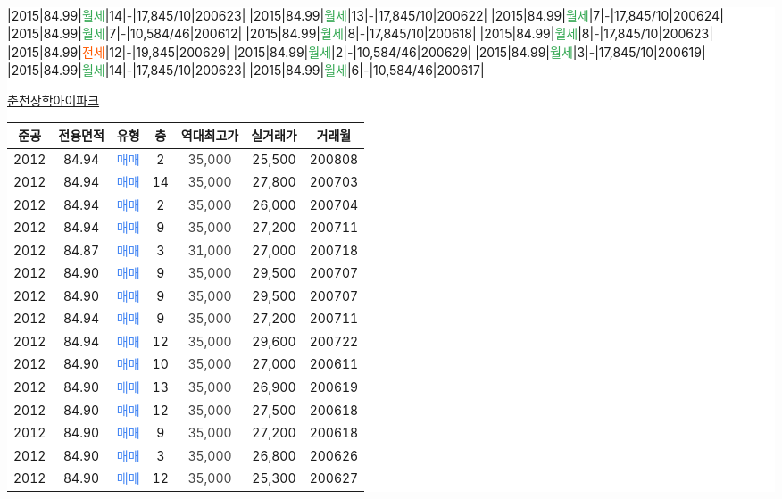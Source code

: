 |2015|84.99|<span style="color:#34a853">월세</span>|14|<span style="color:#444444">-</span>|17,845/10|200623|
|2015|84.99|<span style="color:#34a853">월세</span>|13|<span style="color:#444444">-</span>|17,845/10|200622|
|2015|84.99|<span style="color:#34a853">월세</span>|7|<span style="color:#444444">-</span>|17,845/10|200624|
|2015|84.99|<span style="color:#34a853">월세</span>|7|<span style="color:#444444">-</span>|10,584/46|200612|
|2015|84.99|<span style="color:#34a853">월세</span>|8|<span style="color:#444444">-</span>|17,845/10|200618|
|2015|84.99|<span style="color:#34a853">월세</span>|8|<span style="color:#444444">-</span>|17,845/10|200623|
|2015|84.99|<span style="color:#ff5a00">전세</span>|12|<span style="color:#444444">-</span>|19,845|200629|
|2015|84.99|<span style="color:#34a853">월세</span>|2|<span style="color:#444444">-</span>|10,584/46|200629|
|2015|84.99|<span style="color:#34a853">월세</span>|3|<span style="color:#444444">-</span>|17,845/10|200619|
|2015|84.99|<span style="color:#34a853">월세</span>|14|<span style="color:#444444">-</span>|17,845/10|200623|
|2015|84.99|<span style="color:#34a853">월세</span>|6|<span style="color:#444444">-</span>|10,584/46|200617|


<script async src="//pagead2.googlesyndication.com/pagead/js/adsbygoogle.js"></script>

<ins class="adsbygoogle"
     style="display:block"
     data-ad-client="ca-pub-2446590836940007"
     data-ad-slot="1659523306"
     data-ad-format="auto"
     data-full-width-responsive="true"></ins>
<script>
(adsbygoogle = window.adsbygoogle || []).push({});
</script>


[춘천장학아이파크](https://search.naver.com/search.naver?query=%EA%B0%95%EC%9B%90%EB%8F%84+%EC%B6%98%EC%B2%9C%EC%8B%9C+%EB%8F%99%EB%A9%B4+%EC%9E%A5%ED%95%99%EB%A6%AC+%EC%B6%98%EC%B2%9C%EC%9E%A5%ED%95%99%EC%95%84%EC%9D%B4%ED%8C%8C%ED%81%AC)

|준공|전용면적|유형|층|역대최고가|실거래가|거래월|
|:---:|:---:|:---:|:---:|:---:|:---:|:---:|
|2012|84.94|<span style="color:#4285f3">매매</span>|2|<span style="color:#444444">35,000</span>|25,500|200808|
|2012|84.94|<span style="color:#4285f3">매매</span>|14|<span style="color:#444444">35,000</span>|27,800|200703|
|2012|84.94|<span style="color:#4285f3">매매</span>|2|<span style="color:#444444">35,000</span>|26,000|200704|
|2012|84.94|<span style="color:#4285f3">매매</span>|9|<span style="color:#444444">35,000</span>|27,200|200711|
|2012|84.87|<span style="color:#4285f3">매매</span>|3|<span style="color:#444444">31,000</span>|27,000|200718|
|2012|84.90|<span style="color:#4285f3">매매</span>|9|<span style="color:#444444">35,000</span>|29,500|200707|
|2012|84.90|<span style="color:#4285f3">매매</span>|9|<span style="color:#444444">35,000</span>|29,500|200707|
|2012|84.94|<span style="color:#4285f3">매매</span>|9|<span style="color:#444444">35,000</span>|27,200|200711|
|2012|84.94|<span style="color:#4285f3">매매</span>|12|<span style="color:#444444">35,000</span>|29,600|200722|
|2012|84.90|<span style="color:#4285f3">매매</span>|10|<span style="color:#444444">35,000</span>|27,000|200611|
|2012|84.90|<span style="color:#4285f3">매매</span>|13|<span style="color:#444444">35,000</span>|26,900|200619|
|2012|84.90|<span style="color:#4285f3">매매</span>|12|<span style="color:#444444">35,000</span>|27,500|200618|
|2012|84.90|<span style="color:#4285f3">매매</span>|9|<span style="color:#444444">35,000</span>|27,200|200618|
|2012|84.90|<span style="color:#4285f3">매매</span>|3|<span style="color:#444444">35,000</span>|26,800|200626|
|2012|84.90|<span style="color:#4285f3">매매</span>|12|<span style="color:#444444">35,000</span>|25,300|200627|